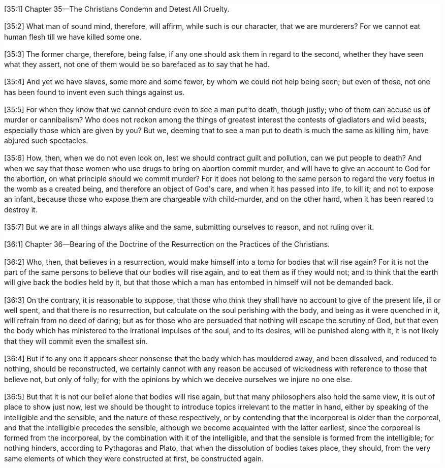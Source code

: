 [35:1] Chapter 35—The Christians Condemn and Detest All Cruelty.

[35:2] What man of sound mind, therefore, will affirm, while such is our character, that we are murderers? For we cannot eat human flesh till we have killed some one.

[35:3] The former charge, therefore, being false, if any one should ask them in regard to the second, whether they have seen what they assert, not one of them would be so barefaced as to say that he had.

[35:4] And yet we have slaves, some more and some fewer, by whom we could not help being seen; but even of these, not one has been found to invent even such things against us.

[35:5] For when they know that we cannot endure even to see a man put to death, though justly; who of them can accuse us of murder or cannibalism? Who does not reckon among the things of greatest interest the contests of gladiators and wild beasts, especially those which are given by you? But we, deeming that to see a man put to death is much the same as killing him, have abjured such spectacles.

[35:6] How, then, when we do not even look on, lest we should contract guilt and pollution, can we put people to death? And when we say that those women who use drugs to bring on abortion commit murder, and will have to give an account to God for the abortion, on what principle should we commit murder? For it does not belong to the same person to regard the very foetus in the womb as a created being, and therefore an object of God's care, and when it has passed into life, to kill it; and not to expose an infant, because those who expose them are chargeable with child-murder, and on the other hand, when it has been reared to destroy it.

[35:7] But we are in all things always alike and the same, submitting ourselves to reason, and not ruling over it.

[36:1] Chapter 36—Bearing of the Doctrine of the Resurrection on the Practices of the Christians.

[36:2] Who, then, that believes in a resurrection, would make himself into a tomb for bodies that will rise again? For it is not the part of the same persons to believe that our bodies will rise again, and to eat them as if they would not; and to think that the earth will give back the bodies held by it, but that those which a man has entombed in himself will not be demanded back.

[36:3] On the contrary, it is reasonable to suppose, that those who think they shall have no account to give of the present life, ill or well spent, and that there is no resurrection, but calculate on the soul perishing with the body, and being as it were quenched in it, will refrain from no deed of daring; but as for those who are persuaded that nothing will escape the scrutiny of God, but that even the body which has ministered to the irrational impulses of the soul, and to its desires, will be punished along with it, it is not likely that they will commit even the smallest sin.

[36:4] But if to any one it appears sheer nonsense that the body which has mouldered away, and been dissolved, and reduced to nothing, should be reconstructed, we certainly cannot with any reason be accused of wickedness with reference to those that believe not, but only of folly; for with the opinions by which we deceive ourselves we injure no one else.

[36:5] But that it is not our belief alone that bodies will rise again, but that many philosophers also hold the same view, it is out of place to show just now, lest we should be thought to introduce topics irrelevant to the matter in hand, either by speaking of the intelligible and the sensible, and the nature of these respectively, or by contending that the incorporeal is older than the corporeal, and that the intelligible precedes the sensible, although we become acquainted with the latter earliest, since the corporeal is formed from the incorporeal, by the combination with it of the intelligible, and that the sensible is formed from the intelligible; for nothing hinders, according to Pythagoras and Plato, that when the dissolution of bodies takes place, they should, from the very same elements of which they were constructed at first, be constructed again.
